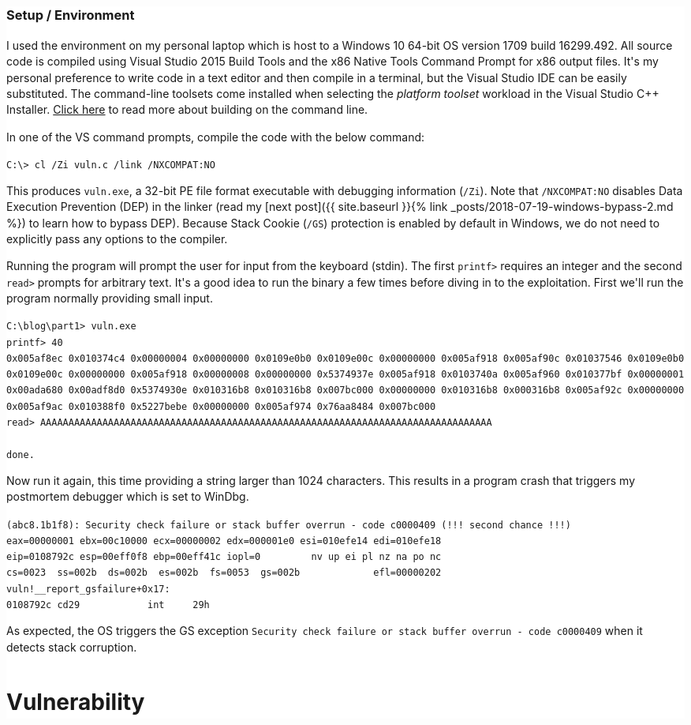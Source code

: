 ### Setup / Environment

I used the environment on my personal laptop which is host to a Windows 10 64-bit OS version 1709 build 16299.492.  All source code is compiled using Visual Studio 2015 Build Tools and the x86 Native Tools Command Prompt for x86 output files.  It's my personal preference to write code in a text editor and then compile in a terminal, but the Visual Studio IDE can be easily substituted.  The command-line toolsets come installed when selecting the *platform toolset* workload in the Visual Studio C++ Installer.  [Click here] to read more about building on the command line.

[Click here]: https://docs.microsoft.com/en-us/cpp/build/building-on-the-command-line

In one of the VS command prompts, compile the code with the below command:

```console
C:\> cl /Zi vuln.c /link /NXCOMPAT:NO
```

This produces `vuln.exe`, a 32-bit PE file format executable with debugging information (`/Zi`).  Note that `/NXCOMPAT:NO` disables Data Execution Prevention (DEP) in the linker (read my [next post]({{ site.baseurl }}{% link _posts/2018-07-19-windows-bypass-2.md %}) to learn how to bypass DEP).  Because Stack Cookie (`/GS`) protection is enabled by default in Windows, we do not need to explicitly pass any options to the compiler.

Running the program will prompt the user for input from the keyboard (stdin).  The first `printf>` requires an integer and the second `read>` prompts for arbitrary text.  It's a good idea to run the binary a few times before diving in to the exploitation.  First we'll run the program normally providing small input.

```console
C:\blog\part1> vuln.exe
printf> 40
0x005af8ec 0x010374c4 0x00000004 0x00000000 0x0109e0b0 0x0109e00c 0x00000000 0x005af918 0x005af90c 0x01037546 0x0109e0b0 0x0109e00c 0x00000000 0x005af918 0x00000008 0x00000000 0x5374937e 0x005af918 0x0103740a 0x005af960 0x010377bf 0x00000001 0x00ada680 0x00adf8d0 0x5374930e 0x010316b8 0x010316b8 0x007bc000 0x00000000 0x010316b8 0x000316b8 0x005af92c 0x00000000 0x005af9ac 0x010388f0 0x5227bebe 0x00000000 0x005af974 0x76aa8484 0x007bc000
read> AAAAAAAAAAAAAAAAAAAAAAAAAAAAAAAAAAAAAAAAAAAAAAAAAAAAAAAAAAAAAAAAAAAAAAAAAAAAAAAA

done.
```

Now run it again, this time providing a string larger than 1024 characters.  This results in a program crash that triggers my postmortem debugger which is set to WinDbg.

```console
(abc8.1b1f8): Security check failure or stack buffer overrun - code c0000409 (!!! second chance !!!)
eax=00000001 ebx=00c10000 ecx=00000002 edx=000001e0 esi=010efe14 edi=010efe18
eip=0108792c esp=00eff0f8 ebp=00eff41c iopl=0         nv up ei pl nz na po nc
cs=0023  ss=002b  ds=002b  es=002b  fs=0053  gs=002b             efl=00000202
vuln!__report_gsfailure+0x17:
0108792c cd29            int     29h
```

As expected, the OS triggers the GS exception `Security check failure or stack buffer overrun - code c0000409` when it detects stack corruption.

# Vulnerability


[Section 1]: #overview-of-windows-mitigations "overview of mitigations"
[Section 2]: #vulnerability "GS vulnerability"
[Section 3]: #exploit-development
[Section 4]: #putting-it-all-together
[vulnerable]: #overview-of-windows-mitigations "Overview of Windows Mitigations"
[vulnerable program]: #the-vulnerable-code "Source Code"
[line 3]: #prologue-line-3 "Prologue Line 3"
[previous section]: #leveraging-the-memory-disclosure-vulnerability "Memory leak"
[As previously discussed]: #prologue-and-epilogue "prologue and epilogue"
[previous section]: #leveraging-memleak-vulnerability "leveraging memleak vulnerability"
[next section]: #finding-return-address "finding return address"
[here]: #leveraging-the-memory-disclosure-vulnerability "Memory leak"
[skip]: #putting-it-all-together "skip to next section"
[1]: https://docs.microsoft.com/en-us/cpp/build/reference/gs-buffer-security-check
[2]: http://uninformed.org/index.cgi?v=7&a=2
[3]: https://www.corelan.be/index.php/2009/09/21/exploit-writing-tutorial-part-6-bypassing-stack-cookies-safeseh-hw-dep-and-aslr/